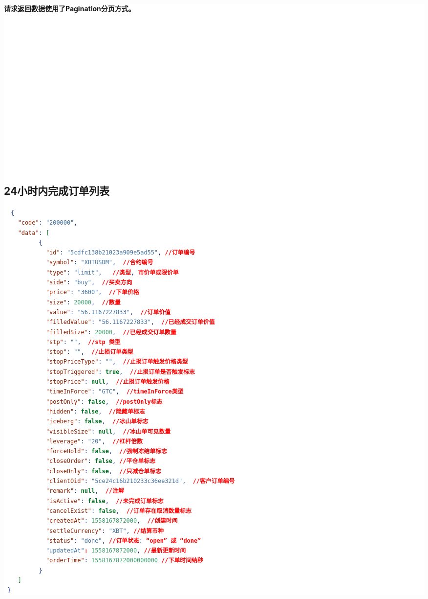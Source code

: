 **请求返回数据使用了Pagination分页方式。**

<br/>
<br/>
<br/>
<br/>
<br/>
<br/>
<br/>
<br/>
<br/>
<br/>
<br/>
<br/>
<br/>
<br/>
<br/>




## 24小时内完成订单列表

```json
  {
    "code": "200000",
    "data": [
          {
            "id": "5cdfc138b21023a909e5ad55", //订单编号
            "symbol": "XBTUSDM",  //合约编号
            "type": "limit",   //类型, 市价单或限价单
            "side": "buy",  //买卖方向
            "price": "3600",  //下单价格
            "size": 20000,  //数量
            "value": "56.1167227833",  //订单价值
            "filledValue": "56.1167227833",  //已经成交订单价值
            "filledSize": 20000,  //已经成交订单数量
            "stp": "",  //stp 类型
            "stop": "",  //止损订单类型
            "stopPriceType": "",  //止损订单触发价格类型
            "stopTriggered": true,  //止损订单是否触发标志
            "stopPrice": null,  //止损订单触发价格
            "timeInForce": "GTC",  //timeInForce类型
            "postOnly": false,  //postOnly标志
            "hidden": false,  //隐藏单标志
            "iceberg": false,  //冰山单标志
            "visibleSize": null,  //冰山单可见数量
            "leverage": "20",  //杠杆倍数
            "forceHold": false,  //强制冻结单标志
            "closeOrder": false, //平仓单标志
            "closeOnly": false,  //只减仓单标志
            "clientOid": "5ce24c16b210233c36ee321d",  //客户订单编号
            "remark": null,  //注解
            "isActive": false,  //未完成订单标志
            "cancelExist": false,  //订单存在取消数量标志
            "createdAt": 1558167872000,  //创建时间
            "settleCurrency": "XBT", //结算币种
            "status": "done", //订单状态: “open” 或 “done”
            "updatedAt": 1558167872000, //最新更新时间
            "orderTime": 1558167872000000000 //下单时间纳秒
          }
    ]
 }
```
